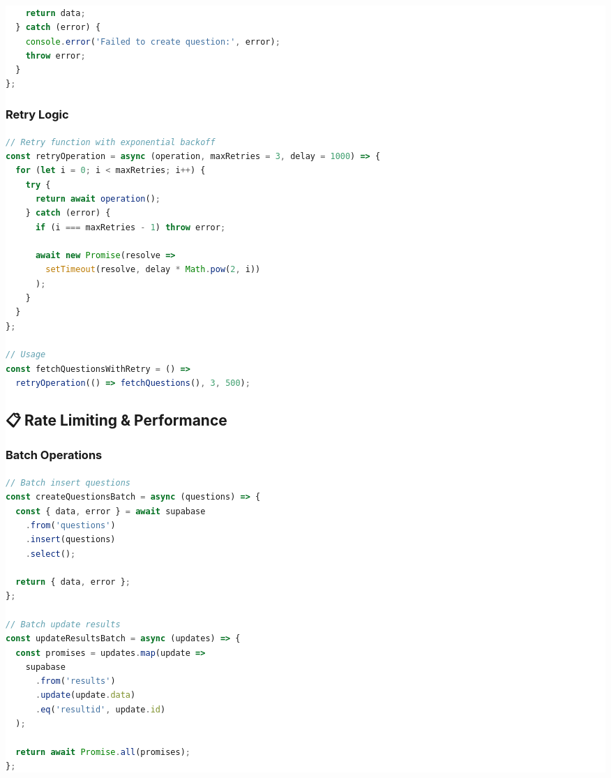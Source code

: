 ```javascript
    return data;
  } catch (error) {
    console.error('Failed to create question:', error);
    throw error;
  }
};
```

### Retry Logic
```javascript
// Retry function with exponential backoff
const retryOperation = async (operation, maxRetries = 3, delay = 1000) => {
  for (let i = 0; i < maxRetries; i++) {
    try {
      return await operation();
    } catch (error) {
      if (i === maxRetries - 1) throw error;
      
      await new Promise(resolve => 
        setTimeout(resolve, delay * Math.pow(2, i))
      );
    }
  }
};

// Usage
const fetchQuestionsWithRetry = () => 
  retryOperation(() => fetchQuestions(), 3, 500);
```

## 📋 Rate Limiting & Performance

### Batch Operations
```javascript
// Batch insert questions
const createQuestionsBatch = async (questions) => {
  const { data, error } = await supabase
    .from('questions')
    .insert(questions)
    .select();

  return { data, error };
};

// Batch update results
const updateResultsBatch = async (updates) => {
  const promises = updates.map(update => 
    supabase
      .from('results')
      .update(update.data)
      .eq('resultid', update.id)
  );

  return await Promise.all(promises);
};
```
